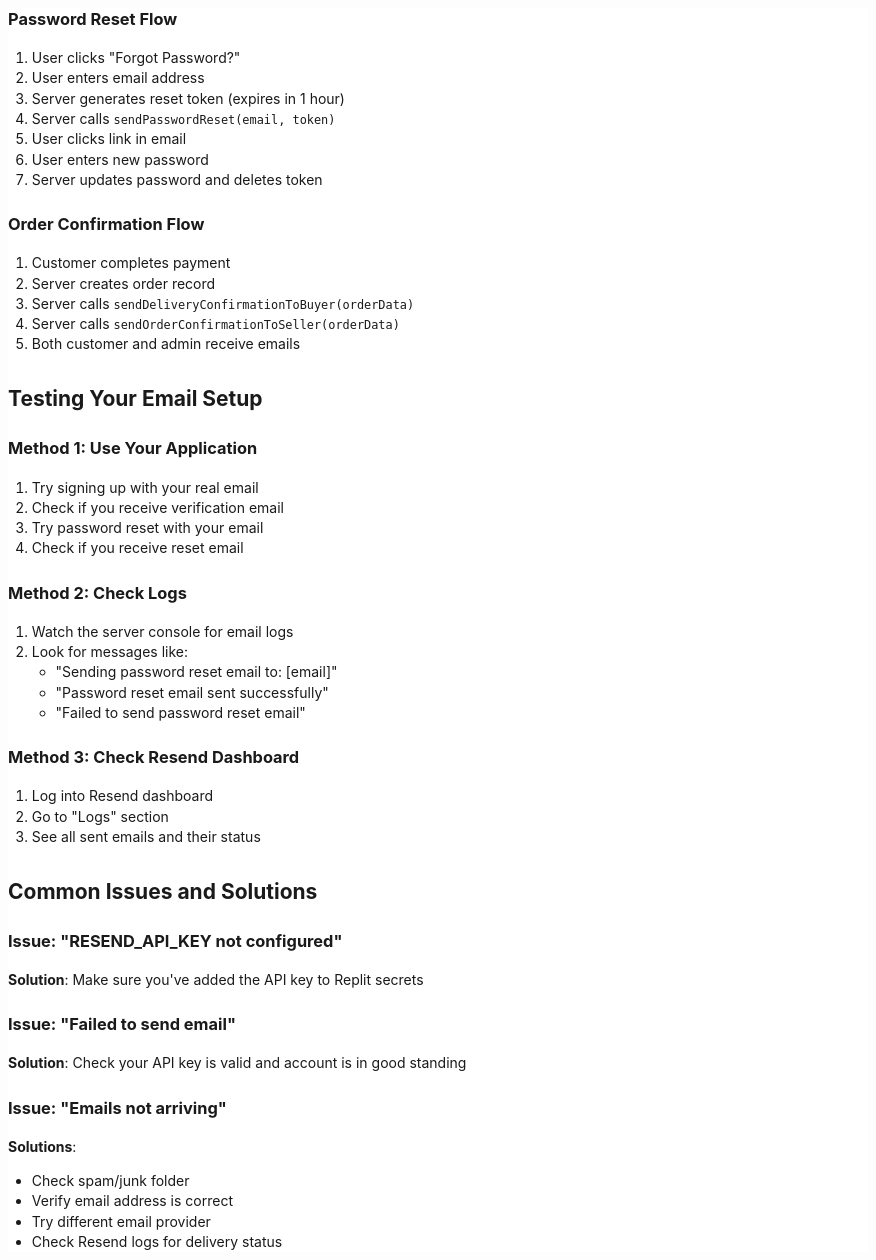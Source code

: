### Password Reset Flow
1. User clicks "Forgot Password?"
2. User enters email address
3. Server generates reset token (expires in 1 hour)
4. Server calls `sendPasswordReset(email, token)`
5. User clicks link in email
6. User enters new password
7. Server updates password and deletes token

### Order Confirmation Flow
1. Customer completes payment
2. Server creates order record
3. Server calls `sendDeliveryConfirmationToBuyer(orderData)`
4. Server calls `sendOrderConfirmationToSeller(orderData)`
5. Both customer and admin receive emails

## Testing Your Email Setup

### Method 1: Use Your Application
1. Try signing up with your real email
2. Check if you receive verification email
3. Try password reset with your email
4. Check if you receive reset email

### Method 2: Check Logs
1. Watch the server console for email logs
2. Look for messages like:
   - "Sending password reset email to: [email]"
   - "Password reset email sent successfully"
   - "Failed to send password reset email"

### Method 3: Check Resend Dashboard
1. Log into Resend dashboard
2. Go to "Logs" section
3. See all sent emails and their status

## Common Issues and Solutions

### Issue: "RESEND_API_KEY not configured"
**Solution**: Make sure you've added the API key to Replit secrets

### Issue: "Failed to send email"
**Solution**: Check your API key is valid and account is in good standing

### Issue: "Emails not arriving"
**Solutions**:
- Check spam/junk folder
- Verify email address is correct
- Try different email provider
- Check Resend logs for delivery status
